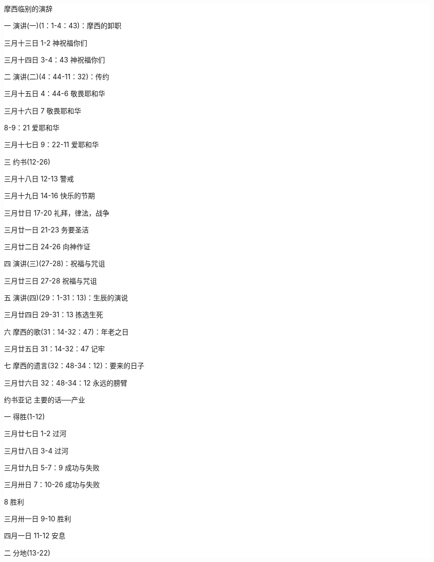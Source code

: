 摩西临别的演辞

一    演讲(一)(1：1-4：43)：摩西的卸职

三月十三日    1-2            神祝福你们

三月十四日    3-4：43        神祝福你们

二    演讲(二)(4：44-11：32)：传约

三月十五日    4：44-6        敬畏耶和华

三月十六日    7            敬畏耶和华

8-9：21        爱耶和华

三月十七日    9：22-11        爱耶和华

三    约书(12-26)

三月十八日    12-13        警戒

三月十九日    14-16        快乐的节期

三月廿日    17-20        礼拜，律法，战争

三月廿一日    21-23        务要圣洁

三月廿二日    24-26        向神作证

四    演讲(三)(27-28)：祝福与咒诅

三月廿三日    27-28        祝福与咒诅

五    演讲(四)(29：1-31：13)：生辰的演说

三月廿四日    29-31：13        拣选生死

六    摩西的歌(31：14-32：47)：年老之日

三月廿五日    31：14-32：47    记牢

七    摩西的遗言(32：48-34：12)：要来的日子

三月廿六日    32：48-34：12    永远的膀臂

约书亚记  主要的话──产业

一    得胜(1-12)

三月廿七日    1-2            过河

三月廿八日    3-4            过河

三月廿九日    5-7：9        成功与失败

三月卅日    7：10-26        成功与失败

8            胜利

三月卅一日    9-10            胜利

四月一日    11-12        安息

二    分地(13-22)
